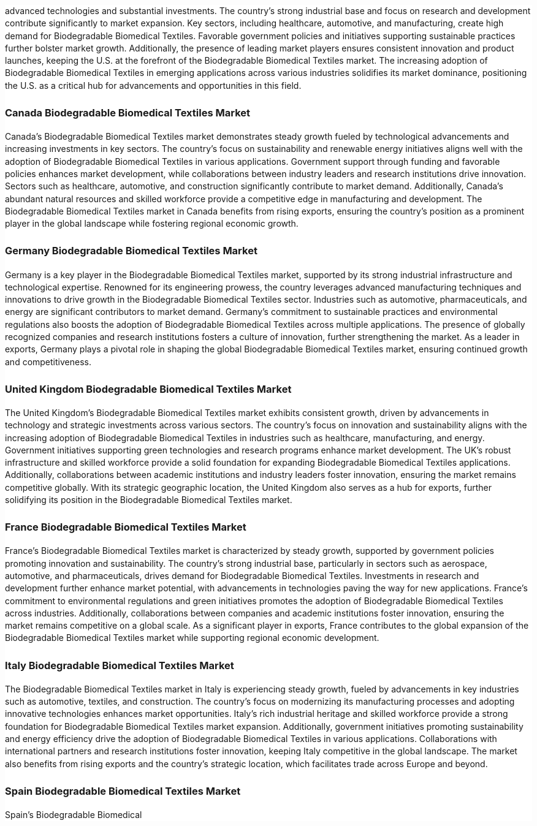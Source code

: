 advanced technologies and substantial investments. The country&rsquo;s strong industrial base and focus on research and development contribute significantly to market expansion. Key sectors, including healthcare, automotive, and manufacturing, create high demand for Biodegradable Biomedical Textiles. Favorable government policies and initiatives supporting sustainable practices further bolster market growth. Additionally, the presence of leading market players ensures consistent innovation and product launches, keeping the U.S. at the forefront of the Biodegradable Biomedical Textiles market. The increasing adoption of Biodegradable Biomedical Textiles in emerging applications across various industries solidifies its market dominance, positioning the U.S. as a critical hub for advancements and opportunities in this field.</p><h3>Canada Biodegradable Biomedical Textiles Market</h3><p>Canada&rsquo;s Biodegradable Biomedical Textiles market demonstrates steady growth fueled by technological advancements and increasing investments in key sectors. The country&rsquo;s focus on sustainability and renewable energy initiatives aligns well with the adoption of Biodegradable Biomedical Textiles in various applications. Government support through funding and favorable policies enhances market development, while collaborations between industry leaders and research institutions drive innovation. Sectors such as healthcare, automotive, and construction significantly contribute to market demand. Additionally, Canada&rsquo;s abundant natural resources and skilled workforce provide a competitive edge in manufacturing and development. The Biodegradable Biomedical Textiles market in Canada benefits from rising exports, ensuring the country&rsquo;s position as a prominent player in the global landscape while fostering regional economic growth.</p><h3>Germany Biodegradable Biomedical Textiles Market</h3><p>Germany is a key player in the Biodegradable Biomedical Textiles market, supported by its strong industrial infrastructure and technological expertise. Renowned for its engineering prowess, the country leverages advanced manufacturing techniques and innovations to drive growth in the Biodegradable Biomedical Textiles sector. Industries such as automotive, pharmaceuticals, and energy are significant contributors to market demand. Germany&rsquo;s commitment to sustainable practices and environmental regulations also boosts the adoption of Biodegradable Biomedical Textiles across multiple applications. The presence of globally recognized companies and research institutions fosters a culture of innovation, further strengthening the market. As a leader in exports, Germany plays a pivotal role in shaping the global Biodegradable Biomedical Textiles market, ensuring continued growth and competitiveness.</p><h3>United Kingdom Biodegradable Biomedical Textiles Market</h3><p>The United Kingdom&rsquo;s Biodegradable Biomedical Textiles market exhibits consistent growth, driven by advancements in technology and strategic investments across various sectors. The country&rsquo;s focus on innovation and sustainability aligns with the increasing adoption of Biodegradable Biomedical Textiles in industries such as healthcare, manufacturing, and energy. Government initiatives supporting green technologies and research programs enhance market development. The UK&rsquo;s robust infrastructure and skilled workforce provide a solid foundation for expanding Biodegradable Biomedical Textiles applications. Additionally, collaborations between academic institutions and industry leaders foster innovation, ensuring the market remains competitive globally. With its strategic geographic location, the United Kingdom also serves as a hub for exports, further solidifying its position in the Biodegradable Biomedical Textiles market.</p><h3>France Biodegradable Biomedical Textiles Market</h3><p>France&rsquo;s Biodegradable Biomedical Textiles market is characterized by steady growth, supported by government policies promoting innovation and sustainability. The country&rsquo;s strong industrial base, particularly in sectors such as aerospace, automotive, and pharmaceuticals, drives demand for Biodegradable Biomedical Textiles. Investments in research and development further enhance market potential, with advancements in technologies paving the way for new applications. France&rsquo;s commitment to environmental regulations and green initiatives promotes the adoption of Biodegradable Biomedical Textiles across industries. Additionally, collaborations between companies and academic institutions foster innovation, ensuring the market remains competitive on a global scale. As a significant player in exports, France contributes to the global expansion of the Biodegradable Biomedical Textiles market while supporting regional economic development.</p><h3>Italy Biodegradable Biomedical Textiles Market</h3><p>The Biodegradable Biomedical Textiles market in Italy is experiencing steady growth, fueled by advancements in key industries such as automotive, textiles, and construction. The country&rsquo;s focus on modernizing its manufacturing processes and adopting innovative technologies enhances market opportunities. Italy&rsquo;s rich industrial heritage and skilled workforce provide a strong foundation for Biodegradable Biomedical Textiles market expansion. Additionally, government initiatives promoting sustainability and energy efficiency drive the adoption of Biodegradable Biomedical Textiles in various applications. Collaborations with international partners and research institutions foster innovation, keeping Italy competitive in the global landscape. The market also benefits from rising exports and the country&rsquo;s strategic location, which facilitates trade across Europe and beyond.</p><h3>Spain Biodegradable Biomedical Textiles Market</h3><p>Spain&rsquo;s Biodegradable Biomedical